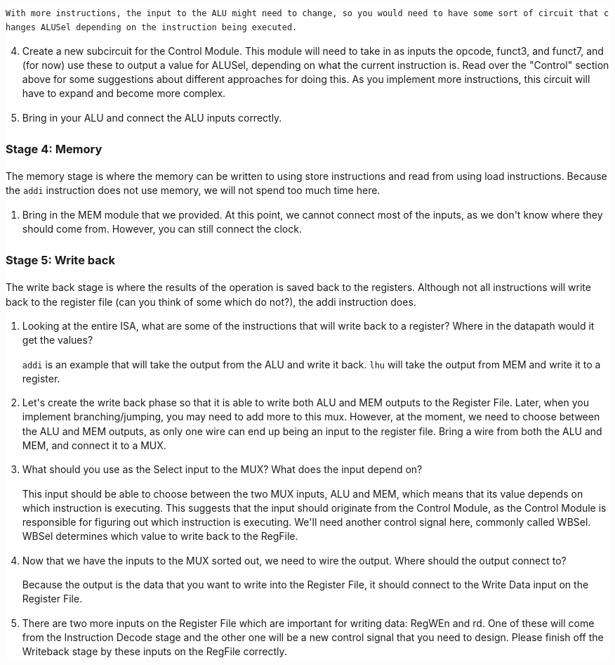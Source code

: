     With more instructions, the input to the ALU might need to change, so you would need to have some sort of circuit that changes ALUSel depending on the instruction being executed.

4.  Create a new subcircuit for the Control Module. This module will need to take in as inputs the opcode, funct3, and funct7, and (for now) use these to output a value for ALUSel, depending on what the current instruction is. Read over the "Control" section above for some suggestions about different approaches for doing this. As you implement more instructions, this circuit will have to expand and become more complex.

5.  Bring in your ALU and connect the ALU inputs correctly.

### Stage 4: Memory

The memory stage is where the memory can be written to using store instructions and read from using load instructions. Because the `addi` instruction does not use memory, we will not spend too much time here.

1.  Bring in the MEM module that we provided. At this point, we cannot connect most of the inputs, as we don't know where they should come from. However, you can still connect the clock.

### Stage 5: Write back

The write back stage is where the results of the operation is saved back to the registers. Although not all instructions will write back to the register file (can you think of some which do not?), the addi instruction does.

1.  Looking at the entire ISA, what are some of the instructions that will write back to a register? Where in the datapath would it get the values?

    `addi` is an example that will take the output from the ALU and write it back. `lhu` will take the output from MEM and write it to a register.

2.  Let's create the write back phase so that it is able to write both ALU and MEM outputs to the Register File. Later, when you implement branching/jumping, you may need to add more to this mux. However, at the moment, we need to choose between the ALU and MEM outputs, as only one wire can end up being an input to the register file. Bring a wire from both the ALU and MEM, and connect it to a MUX.

3.  What should you use as the Select input to the MUX? What does the input depend on?

    This input should be able to choose between the two MUX inputs, ALU and MEM, which means that its value depends on which instruction is executing. This suggests that the input should originate from the Control Module, as the Control Module is responsible for figuring out which instruction is executing. We'll need another control signal here, commonly called WBSel. WBSel determines which value to write back to the RegFile.

4.  Now that we have the inputs to the MUX sorted out, we need to wire the output. Where should the output connect to?

    Because the output is the data that you want to write into the Register File, it should connect to the Write Data input on the Register File.

5.  There are two more inputs on the Register File which are important for writing data: RegWEn and rd. One of these will come from the Instruction Decode stage and the other one will be a new control signal that you need to design. Please finish off the Writeback stage by these inputs on the RegFile correctly.
